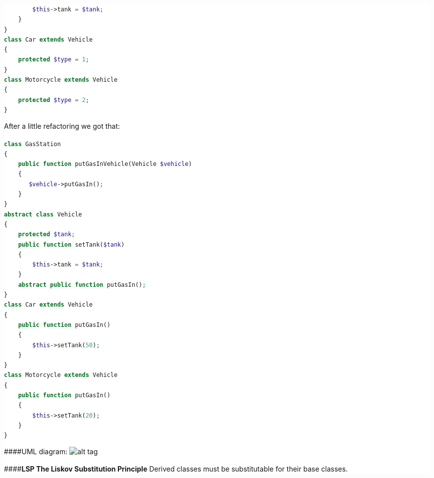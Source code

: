 ```php
        $this->tank = $tank;
    }
}
class Car extends Vehicle
{
    protected $type = 1;
}
class Motorcycle extends Vehicle
{
    protected $type = 2;
}
```

After a little refactoring we got that:

```php
class GasStation
{
    public function putGasInVehicle(Vehicle $vehicle)
    {
       $vehicle->putGasIn();
    }
}
abstract class Vehicle
{
    protected $tank;
    public function setTank($tank)
    {
        $this->tank = $tank;
    }
    abstract public function putGasIn();
}
class Car extends Vehicle
{
    public function putGasIn()
    {
        $this->setTank(50);
    }
}
class Motorcycle extends Vehicle
{
    public function putGasIn()
    {
        $this->setTank(20);
    }
}
```


####UML diagram:
![alt tag](https://github.com/igariok1990/solid-principles-php/blob/master/OpenClose/uml/uml.png)

####**LSP	The Liskov Substitution Principle**
Derived classes must be substitutable for their base classes.
